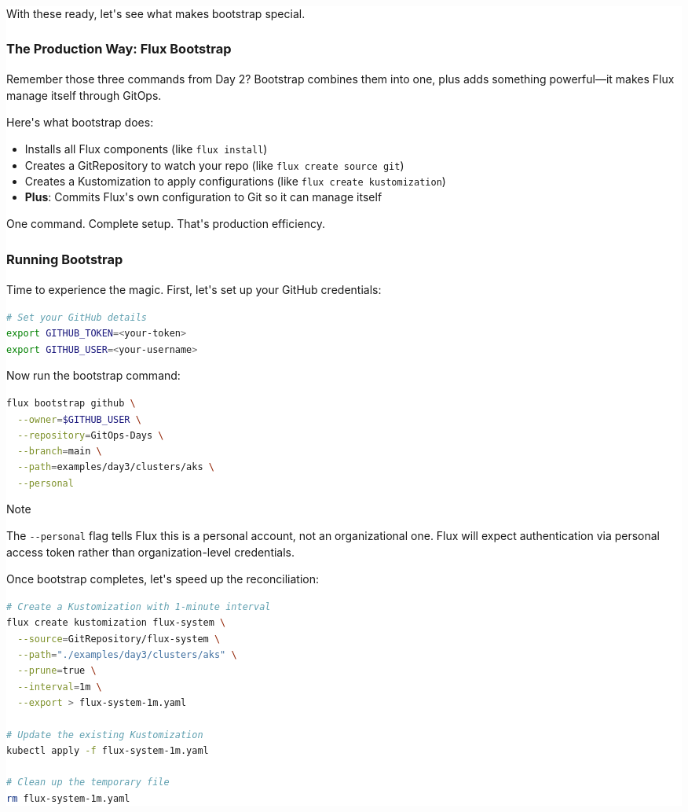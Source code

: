 With these ready, let's see what makes bootstrap special.

### The Production Way: Flux Bootstrap

Remember those three commands from Day 2? Bootstrap combines them into one, plus adds something powerful—it makes Flux manage itself through GitOps.

Here's what bootstrap does:
- Installs all Flux components (like `flux install`)
- Creates a GitRepository to watch your repo (like `flux create source git`)
- Creates a Kustomization to apply configurations (like `flux create kustomization`)
- **Plus**: Commits Flux's own configuration to Git so it can manage itself

One command. Complete setup. That's production efficiency.

### Running Bootstrap

Time to experience the magic. First, let's set up your GitHub credentials:

```bash
# Set your GitHub details
export GITHUB_TOKEN=<your-token>
export GITHUB_USER=<your-username>
```

Now run the bootstrap command:

```bash
flux bootstrap github \
  --owner=$GITHUB_USER \
  --repository=GitOps-Days \
  --branch=main \
  --path=examples/day3/clusters/aks \
  --personal
```

> [!NOTE]
> The `--personal` flag tells Flux this is a personal account, not an organizational one. Flux will expect authentication via personal access token rather than organization-level credentials.

Once bootstrap completes, let's speed up the reconciliation:

```bash
# Create a Kustomization with 1-minute interval
flux create kustomization flux-system \
  --source=GitRepository/flux-system \
  --path="./examples/day3/clusters/aks" \
  --prune=true \
  --interval=1m \
  --export > flux-system-1m.yaml

# Update the existing Kustomization
kubectl apply -f flux-system-1m.yaml

# Clean up the temporary file
rm flux-system-1m.yaml
```
